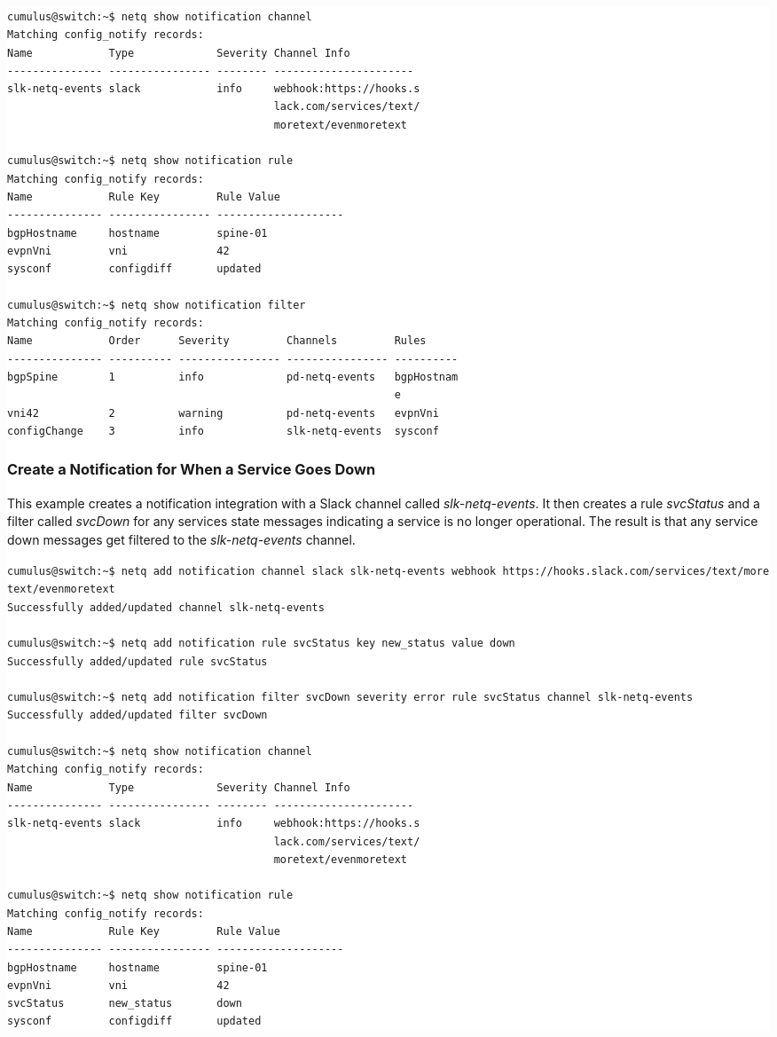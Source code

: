    cumulus@switch:~$ netq show notification channel
    Matching config_notify records:
    Name            Type             Severity Channel Info
    --------------- ---------------- -------- ----------------------
    slk-netq-events slack            info     webhook:https://hooks.s
                                              lack.com/services/text/
                                              moretext/evenmoretext     
     
    cumulus@switch:~$ netq show notification rule
    Matching config_notify records:
    Name            Rule Key         Rule Value
    --------------- ---------------- --------------------
    bgpHostname     hostname         spine-01
    evpnVni         vni              42
    sysconf         configdiff       updated

    cumulus@switch:~$ netq show notification filter
    Matching config_notify records:
    Name            Order      Severity         Channels         Rules
    --------------- ---------- ---------------- ---------------- ----------
    bgpSpine        1          info             pd-netq-events   bgpHostnam
                                                                 e
    vni42           2          warning          pd-netq-events   evpnVni
    configChange    3          info             slk-netq-events  sysconf

### Create a Notification for When a Service Goes Down

This example creates a notification integration with a Slack channel called *slk-netq-events*. It then creates a rule *svcStatus* and a filter called *svcDown* for any services state messages indicating a service is no longer operational. The result is that any service down messages get filtered to the *slk-netq-events* channel.

    cumulus@switch:~$ netq add notification channel slack slk-netq-events webhook https://hooks.slack.com/services/text/moretext/evenmoretext
    Successfully added/updated channel slk-netq-events
     
    cumulus@switch:~$ netq add notification rule svcStatus key new_status value down
    Successfully added/updated rule svcStatus
     
    cumulus@switch:~$ netq add notification filter svcDown severity error rule svcStatus channel slk-netq-events
    Successfully added/updated filter svcDown
     
    cumulus@switch:~$ netq show notification channel
    Matching config_notify records:
    Name            Type             Severity Channel Info
    --------------- ---------------- -------- ----------------------
    slk-netq-events slack            info     webhook:https://hooks.s
                                              lack.com/services/text/
                                              moretext/evenmoretext     
     
    cumulus@switch:~$ netq show notification rule
    Matching config_notify records:
    Name            Rule Key         Rule Value
    --------------- ---------------- --------------------
    bgpHostname     hostname         spine-01
    evpnVni         vni              42
    svcStatus       new_status       down
    sysconf         configdiff       updated
